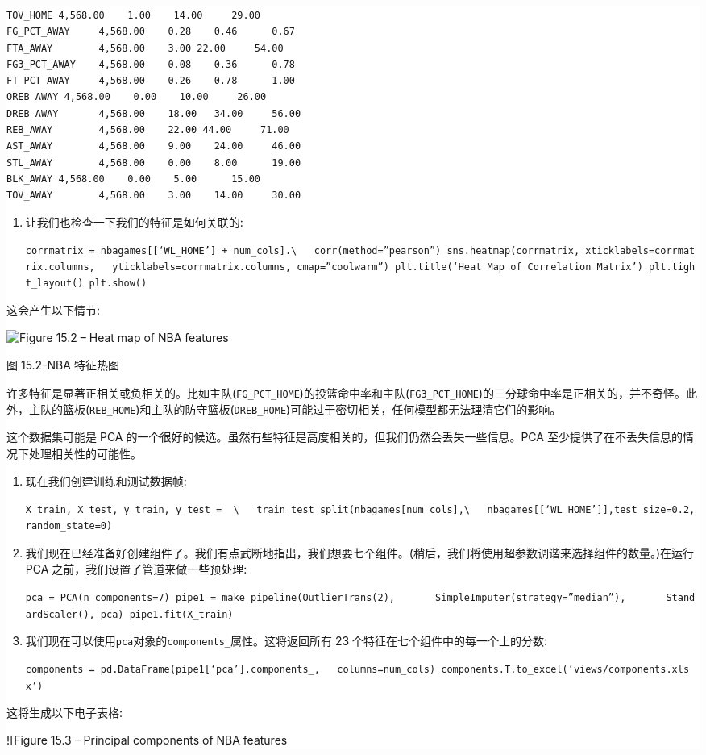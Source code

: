 ```
TOV_HOME 4,568.00    1.00    14.00     29.00
FG_PCT_AWAY     4,568.00    0.28    0.46      0.67
FTA_AWAY        4,568.00    3.00 22.00     54.00
FG3_PCT_AWAY    4,568.00    0.08    0.36      0.78
FT_PCT_AWAY     4,568.00    0.26    0.78      1.00
OREB_AWAY 4,568.00    0.00    10.00     26.00
DREB_AWAY       4,568.00    18.00   34.00     56.00
REB_AWAY        4,568.00    22.00 44.00     71.00
AST_AWAY        4,568.00    9.00    24.00     46.00
STL_AWAY        4,568.00    0.00    8.00      19.00
BLK_AWAY 4,568.00    0.00    5.00      15.00
TOV_AWAY        4,568.00    3.00    14.00     30.00
```

1.  让我们也检查一下我们的特征是如何关联的:

    ```
    corrmatrix = nbagames[[‘WL_HOME’] + num_cols].\   corr(method=”pearson”) sns.heatmap(corrmatrix, xticklabels=corrmatrix.columns,   yticklabels=corrmatrix.columns, cmap=”coolwarm”) plt.title(‘Heat Map of Correlation Matrix’) plt.tight_layout() plt.show()
    ```

这会产生以下情节:

![Figure 15.2 – Heat map of NBA features](img/B17978_15_002.jpg)

图 15.2-NBA 特征热图

许多特征是显著正相关或负相关的。比如主队(`FG_PCT_HOME`)的投篮命中率和主队(`FG3_PCT_HOME`)的三分球命中率是正相关的，并不奇怪。此外，主队的篮板(`REB_HOME`)和主队的防守篮板(`DREB_HOME`)可能过于密切相关，任何模型都无法理清它们的影响。

这个数据集可能是 PCA 的一个很好的候选。虽然有些特征是高度相关的，但我们仍然会丢失一些信息。PCA 至少提供了在不丢失信息的情况下处理相关性的可能性。

1.  现在我们创建训练和测试数据帧:

    ```
    X_train, X_test, y_train, y_test =  \   train_test_split(nbagames[num_cols],\   nbagames[[‘WL_HOME’]],test_size=0.2, random_state=0)
    ```

2.  我们现在已经准备好创建组件了。我们有点武断地指出，我们想要七个组件。(稍后，我们将使用超参数调谐来选择组件的数量。)在运行 PCA 之前，我们设置了管道来做一些预处理:

    ```
    pca = PCA(n_components=7) pipe1 = make_pipeline(OutlierTrans(2),       SimpleImputer(strategy=”median”),       StandardScaler(), pca) pipe1.fit(X_train)
    ```

3.  我们现在可以使用`pca`对象的`components_`属性。这将返回所有 23 个特征在七个组件中的每一个上的分数:

    ```
    components = pd.DataFrame(pipe1[‘pca’].components_,   columns=num_cols) components.T.to_excel(‘views/components.xlsx’)
    ```

这将生成以下电子表格:

![Figure 15.3 – Principal components of NBA features
